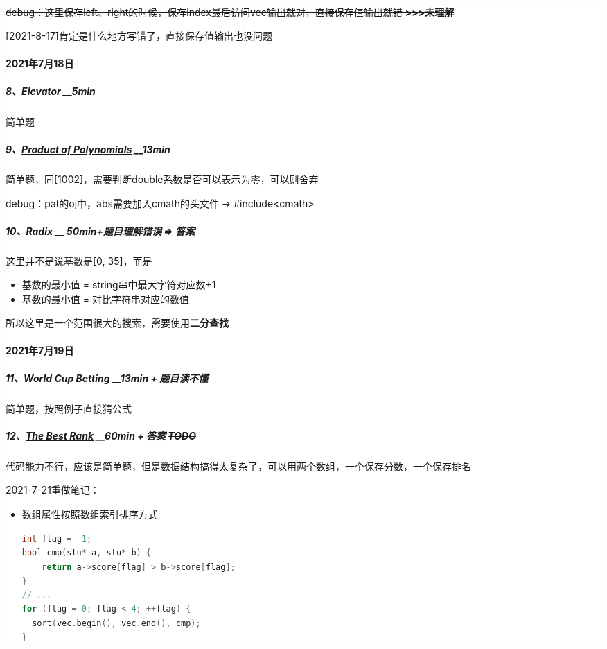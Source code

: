 ~~debug：这里保存left、right的时候，保存index最后访问vec输出就对，直接保存值输出就错 **>>>未理解**~~

[2021-8-17]肯定是什么地方写错了，直接保存值输出也没问题

#### 2021年7月18日

##### 8、[Elevator](https://pintia.cn/problem-sets/994805342720868352/problems/994805511923286016)  __5min

简单题

##### 9、[Product of Polynomials](https://pintia.cn/problem-sets/994805342720868352/problems/994805509540921344)   __13min

简单题，同[1002]，需要判断double系数是否可以表示为零，可以则舍弃

debug：pat的oj中，abs需要加入cmath的头文件 -> #include\<cmath>

##### 10、[Radix](https://pintia.cn/problem-sets/994805342720868352/problems/994805507225665536)   ~~__ 50min+**题目理解错误 => 答案**~~

这里并不是说基数是[0, 35]，而是

- 基数的最小值 = string串中最大字符对应数+1
- 基数的最小值 = 对比字符串对应的数值

所以这里是一个范围很大的搜索，需要使用**二分查找**

#### 2021年7月19日

##### 11、[World Cup Betting](https://pintia.cn/problem-sets/994805342720868352/problems/994805504927186944)    __13min ~~+ **题目读不懂**~~

简单题，按照例子直接猜公式

##### 12、[The Best Rank](https://pintia.cn/problem-sets/994805342720868352/problems/994805502658068480)    __60min + **答案**     ~~TODO~~

代码能力不行，应该是简单题，但是数据结构搞得太复杂了，可以用两个数组，一个保存分数，一个保存排名

2021-7-21重做笔记：

- 数组属性按照数组索引排序方式

  ```cpp
  int flag = -1;
  bool cmp(stu* a, stu* b) {
      return a->score[flag] > b->score[flag];
  }
  // ...
  for (flag = 0; flag < 4; ++flag) {
  	sort(vec.begin(), vec.end(), cmp);
  }
  ```
